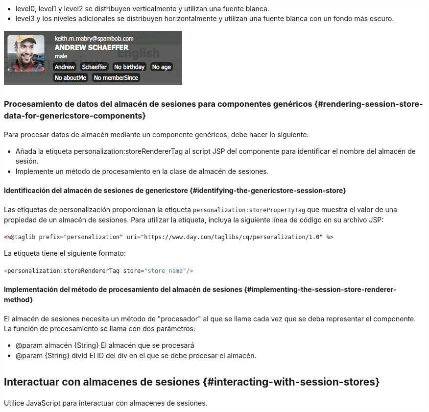 * level0, level1 y level2 se distribuyen verticalmente y utilizan una fuente blanca.
* level3 y los niveles adicionales se distribuyen horizontalmente y utilizan una fuente blanca con un fondo más oscuro.

![chlimage_1-4](assets/chlimage_1-4.png)

### Procesamiento de datos del almacén de sesiones para componentes genéricos {#rendering-session-store-data-for-genericstore-components}

Para procesar datos de almacén mediante un componente genéricos, debe hacer lo siguiente:

* Añada la etiqueta personalization:storeRendererTag al script JSP del componente para identificar el nombre del almacén de sesión.
* Implemente un método de procesamiento en la clase de almacén de sesiones.

#### Identificación del almacén de sesiones de genericstore {#identifying-the-genericstore-session-store}

Las etiquetas de personalización proporcionan la etiqueta `personalization:storePropertyTag` que muestra el valor de una propiedad de un almacén de sesiones. Para utilizar la etiqueta, incluya la siguiente línea de código en su archivo JSP:

```xml
<%@taglib prefix="personalization" uri="https://www.day.com/taglibs/cq/personalization/1.0" %>
```

La etiqueta tiene el siguiente formato:

```java
<personalization:storeRendererTag store="store_name"/>
```

#### Implementación del método de procesamiento del almacén de sesiones {#implementing-the-session-store-renderer-method}

El almacén de sesiones necesita un método de &quot;procesador&quot; al que se llame cada vez que se deba representar el componente. La función de procesamiento se llama con dos parámetros:

* @param almacén {String}
El almacén que se procesará
* @param {String} divId
El ID del div en el que se debe procesar el almacén.

## Interactuar con almacenes de sesiones {#interacting-with-session-stores}

Utilice JavaScript para interactuar con almacenes de sesiones.
